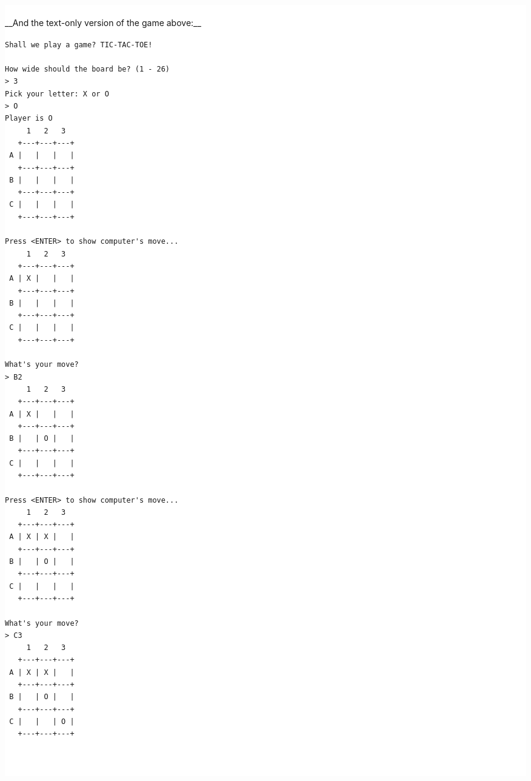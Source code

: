<br>
__And the text-only version of the game above:__

<pre><code data-trim contenteditable>Shall we play a game? TIC-TAC-TOE!

How wide should the board be? (1 - 26)
> 3
Pick your letter: X or O
> O
Player is O
     1   2   3
   +---+---+---+
 A |   |   |   |
   +---+---+---+
 B |   |   |   |
   +---+---+---+
 C |   |   |   |
   +---+---+---+

Press &lt;ENTER&gt; to show computer's move...
     1   2   3
   +---+---+---+
 A | X |   |   |
   +---+---+---+
 B |   |   |   |
   +---+---+---+
 C |   |   |   |
   +---+---+---+

What's your move?
> B2
     1   2   3
   +---+---+---+
 A | X |   |   |
   +---+---+---+
 B |   | O |   |
   +---+---+---+
 C |   |   |   |
   +---+---+---+

Press &lt;ENTER&gt; to show computer's move...
     1   2   3
   +---+---+---+
 A | X | X |   |
   +---+---+---+
 B |   | O |   |
   +---+---+---+
 C |   |   |   |
   +---+---+---+

What's your move?
> C3
     1   2   3
   +---+---+---+
 A | X | X |   |
   +---+---+---+
 B |   | O |   |
   +---+---+---+
 C |   |   | O |
   +---+---+---+
